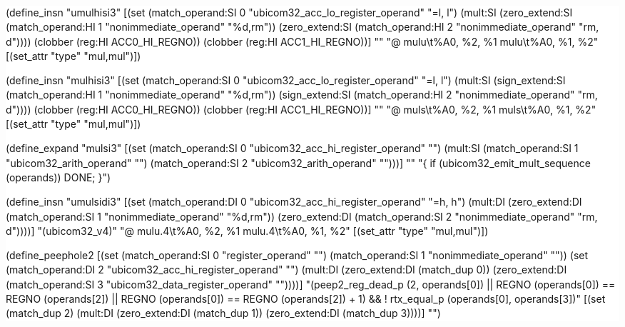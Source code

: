(define_insn "umulhisi3"
  [(set (match_operand:SI 0 "ubicom32_acc_lo_register_operand"	     "=l, l")
	(mult:SI
	  (zero_extend:SI (match_operand:HI 1 "nonimmediate_operand" "%d,rm"))
	  (zero_extend:SI (match_operand:HI 2 "nonimmediate_operand" "rm, d"))))
   (clobber (reg:HI ACC0_HI_REGNO))
   (clobber (reg:HI ACC1_HI_REGNO))]
  ""
  "@
   mulu\\t%A0, %2, %1
   mulu\\t%A0, %1, %2"
  [(set_attr "type" "mul,mul")])

(define_insn "mulhisi3"
  [(set (match_operand:SI 0 "ubicom32_acc_lo_register_operand"	     "=l, l")
	(mult:SI
	  (sign_extend:SI (match_operand:HI 1 "nonimmediate_operand" "%d,rm"))
	  (sign_extend:SI (match_operand:HI 2 "nonimmediate_operand" "rm, d"))))
   (clobber (reg:HI ACC0_HI_REGNO))
   (clobber (reg:HI ACC1_HI_REGNO))]
  ""
  "@
   muls\\t%A0, %2, %1
   muls\\t%A0, %1, %2"
  [(set_attr "type" "mul,mul")])

(define_expand "mulsi3"
  [(set (match_operand:SI 0 "ubicom32_acc_hi_register_operand" "")
	(mult:SI (match_operand:SI 1 "ubicom32_arith_operand" "")
		 (match_operand:SI 2 "ubicom32_arith_operand" "")))]
  ""
  "{
     if (ubicom32_emit_mult_sequence (operands))
       DONE;
   }")

(define_insn "umulsidi3"
  [(set (match_operand:DI 0 "ubicom32_acc_hi_register_operand"	     "=h, h")
	(mult:DI
	  (zero_extend:DI (match_operand:SI 1 "nonimmediate_operand" "%d,rm"))
	  (zero_extend:DI (match_operand:SI 2 "nonimmediate_operand" "rm, d"))))]
  "(ubicom32_v4)"
  "@
   mulu.4\\t%A0, %2, %1
   mulu.4\\t%A0, %1, %2"
  [(set_attr "type" "mul,mul")])

(define_peephole2
  [(set (match_operand:SI 0 "register_operand" "")
	(match_operand:SI 1 "nonimmediate_operand" ""))
   (set (match_operand:DI 2 "ubicom32_acc_hi_register_operand" "")
	(mult:DI
	  (zero_extend:DI (match_dup 0))
	  (zero_extend:DI (match_operand:SI 3 "ubicom32_data_register_operand" ""))))]
  "(peep2_reg_dead_p (2, operands[0])
    || REGNO (operands[0]) == REGNO (operands[2])
    || REGNO (operands[0]) == REGNO (operands[2]) + 1)
   && ! rtx_equal_p (operands[0], operands[3])"
  [(set (match_dup 2)
	(mult:DI
	  (zero_extend:DI (match_dup 1))
	  (zero_extend:DI (match_dup 3))))]
  "")
